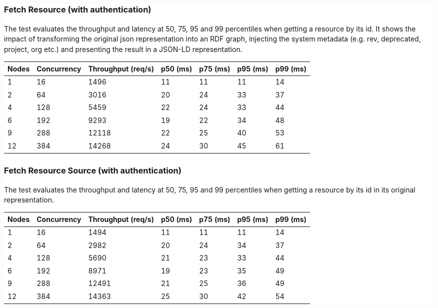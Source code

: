 ### Fetch Resource (with authentication)

The test evaluates the throughput and latency at 50, 75, 95 and 99 percentiles when getting a resource by its id. It
shows the impact of transforming the original json representation into an RDF graph, injecting the system metadata
(e.g. rev, deprecated, project, org etc.) and presenting the result in a JSON-LD representation.

| Nodes | Concurrency | Throughput (req/s)  | p50 (ms) | p75 (ms) | p95 (ms) | p99 (ms) |
|-------|-------------|---------------------|----------|----------|----------|----------|
|     1 |          16 |                1496 |       11 |       11 |       11 |       14 |
|     2 |          64 |                3016 |       20 |       24 |       33 |       37 |
|     4 |         128 |                5459 |       22 |       24 |       33 |       44 |
|     6 |         192 |                9293 |       19 |       22 |       34 |       48 |
|     9 |         288 |               12118 |       22 |       25 |       40 |       53 |
|    12 |         384 |               14268 |       24 |       30 |       45 |       61 |

### Fetch Resource Source (with authentication)

The test evaluates the throughput and latency at 50, 75, 95 and 99 percentiles when getting a resource by its id in its
original representation.

| Nodes | Concurrency | Throughput (req/s)  | p50 (ms) | p75 (ms) | p95 (ms) | p99 (ms) |
|-------|-------------|---------------------|----------|----------|----------|----------|
|     1 |          16 |                1494 |       11 |       11 |       11 |       14 |
|     2 |          64 |                2982 |       20 |       24 |       34 |       37 |
|     4 |         128 |                5690 |       21 |       23 |       33 |       44 |
|     6 |         192 |                8971 |       19 |       23 |       35 |       49 |
|     9 |         288 |               12491 |       21 |       25 |       36 |       49 |
|    12 |         384 |               14363 |       25 |       30 |       42 |       54 |
